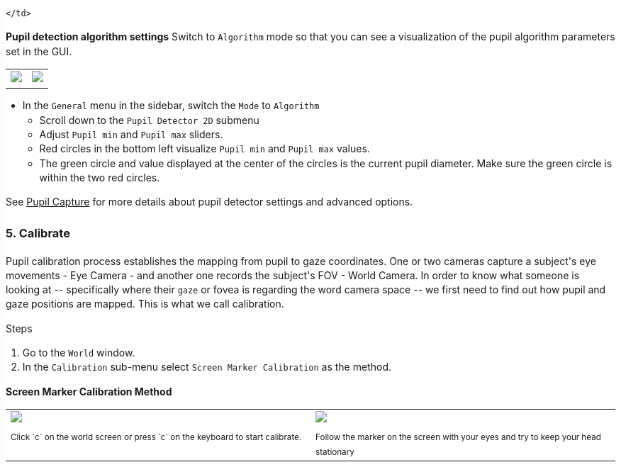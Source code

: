     </td>
  </tr>
</table>

**Pupil detection algorithm settings**
Switch to `Algorithm` mode so that you can see a visualization of the pupil algorithm parameters set in the GUI.

<table>
  <p align="center"></p>
  <tr>
    <td><img src="https://raw.githubusercontent.com/wiki/pupil-labs/pupil/media/basic-workflow/pupil-capture/eye-ui/pupil-detect-algor.png" width="100%"></td>
    <td><img src="https://raw.githubusercontent.com/wiki/pupil-labs/pupil/media/basic-workflow/pupil-hardware/pupil-detection/pupil-algorithm.png" width="100%"></td>
  </tr>
</table>

* In the `General` menu in the sidebar, switch the `Mode` to `Algorithm`
  * Scroll down to the `Pupil Detector 2D` submenu
  * Adjust `Pupil min` and `Pupil max` sliders.
  * Red circles in the bottom left visualize `Pupil min` and `Pupil max` values.
  * The green circle and value displayed at the center of the circles is the current pupil diameter. Make sure the green circle is within the two red circles.

<aside class="notice">
See <a href="#pupil-capture">Pupil Capture</a> for more details about pupil detector settings and advanced options.
</aside>

### 5. Calibrate
Pupil calibration process establishes the mapping from pupil to gaze coordinates. One or two cameras capture a subject's eye movements - Eye Camera - and another one records the subject's FOV - World Camera. In order to know what someone is looking at -- specifically where their `gaze` or fovea is regarding the word camera space -- we first need to find out how pupil and gaze positions are mapped. This is what we call calibration.

Steps
1. Go to the `World` window.
1. In the `Calibration` sub-menu select `Screen Marker Calibration` as the method.

**Screen Marker Calibration Method**
<table>
  <tr>
    <td width="50%"><img src="https://raw.githubusercontent.com/wiki/pupil-labs/pupil/media/basic-workflow/pupil-capture/recording-directory/record-callout.png" width="100%"></td>
    <td width="50%"><img src="https://raw.githubusercontent.com/wiki/pupil-labs/pupil/media/basic-workflow/pupil-hardware/calibrate/calibrate-border.png" width="100%"></td>
  </tr>
  <tr>
    <td valign='top'>
    <small>Click `c` on the world screen or press `c` on the keyboard to start calibrate.</small>
    </td>
    <td valign='top'>
    <small>Follow the marker on the screen with your eyes and try to keep your head stationary</small>
    </td>
  </tr>  
</table>
